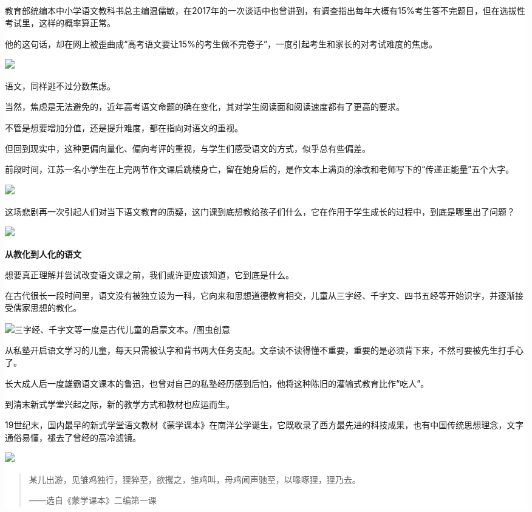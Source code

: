 教育部统编本中小学语文教科书总主编温儒敏，在2017年的一次谈话中也曾讲到，有调查指出每年大概有15%考生答不完题目，但在选拔性考试里，这样的概率算正常。

他的这句话，却在网上被歪曲成“高考语文要让15%的考生做不完卷子”，一度引起考生和家长的对考试难度的焦虑。

![](https://images.weserv.nl/?url=https%3A//mmbiz.qpic.cn/mmbiz_png/voaRPygjnczYcDXSscUMiakLd7tjQHnR99kaYa4zgBDibOfTss6v6icYBsGYFsND7XmjPhKryUViblC6NlTAelgWUg/640%3Fwx_fmt%3Dpng)

语文，同样逃不过分数焦虑。  

当然，焦虑是无法避免的，近年高考语文命题的确在变化，其对学生阅读面和阅读速度都有了更高的要求。

不管是想要增加分值，还是提升难度，都在指向对语文的重视。

但回到现实中，这种更偏向量化、偏向考评的重视，与学生们感受语文的方式，似乎总有些偏差。

前段时间，江苏一名小学生在上完两节作文课后跳楼身亡，留在她身后的，是作文本上满页的涂改和老师写下的“传递正能量”五个大字。  

![](https://images.weserv.nl/?url=https%3A//mmbiz.qpic.cn/mmbiz_png/voaRPygjnczYcDXSscUMiakLd7tjQHnR99pk2icpLDtuwCIK7N0yG6z1G6rmXldyia0Fu5YaZrXmbEr7N9QkZqjGQ/640%3Fwx_fmt%3Dpng)

  

这场悲剧再一次引起人们对当下语文教育的质疑，这门课到底想教给孩子们什么，它在作用于学生成长的过程中，到底是哪里出了问题？  

  

  

![](https://images.weserv.nl/?url=https%3A//mmbiz.qpic.cn/mmbiz_jpg/voaRPygjnczDjicX0w5wlcBEz1icC1fvZl3p6x3SXbRAsVyic2IgunyQBFBQxmFGI6XNzgpvny2CyeqmrYh2lzBcQ/640%3Fwx_fmt%3Djpeg)

**从教化到人化的语文**

  

想要真正理解并尝试改变语文课之前，我们或许更应该知道，它到底是什么。

  

在古代很长一段时间里，语文没有被独立设为一科，它向来和思想道德教育相交，儿童从三字经、千字文、四书五经等开始识字，并逐渐接受儒家思想的教化。

  

![](https://images.weserv.nl/?url=https%3A//mmbiz.qpic.cn/mmbiz_jpg/voaRPygjnczYcDXSscUMiakLd7tjQHnR9zlIjpyiassQPMCVibL0g7qYrjaCQ22kpPUBDUjj3YcP5qIGOLFv8zIag/640%3Fwx_fmt%3Djpeg)三字经、千字文等一度是古代儿童的启蒙文本。/图虫创意

  

从私塾开启语文学习的儿童，每天只需被认字和背书两大任务支配。文章读不读得懂不重要，重要的是必须背下来，不然可要被先生打手心了。

  

长大成人后一度雄霸语文课本的鲁迅，也曾对自己的私塾经历感到后怕，他将这种陈旧的灌输式教育比作“吃人”。

  

到清末新式学堂兴起之际，新的教学方式和教材也应运而生。

  

19世纪末，国内最早的新式学堂语文教材《蒙学课本》在南洋公学诞生，它既收录了西方最先进的科技成果，也有中国传统思想理念，文字通俗易懂，褪去了曾经的高冷滤镜。

  

![](https://images.weserv.nl/?url=https%3A//mmbiz.qpic.cn/mmbiz_png/voaRPygjnczYcDXSscUMiakLd7tjQHnR9Y2CArXVphrvrMce3DOz49KuOPHKibOAMNickfftxvpeGJ3IRTEiaPDxag/640%3Fwx_fmt%3Dpng)

  

> 某儿出游，见雏鸡独行，狸猝至，欲攫之，雏鸡叫，母鸡闻声驰至，以喙啄狸，狸乃去。
> 
>   
> 
> ——选自《蒙学课本》二编第一课
